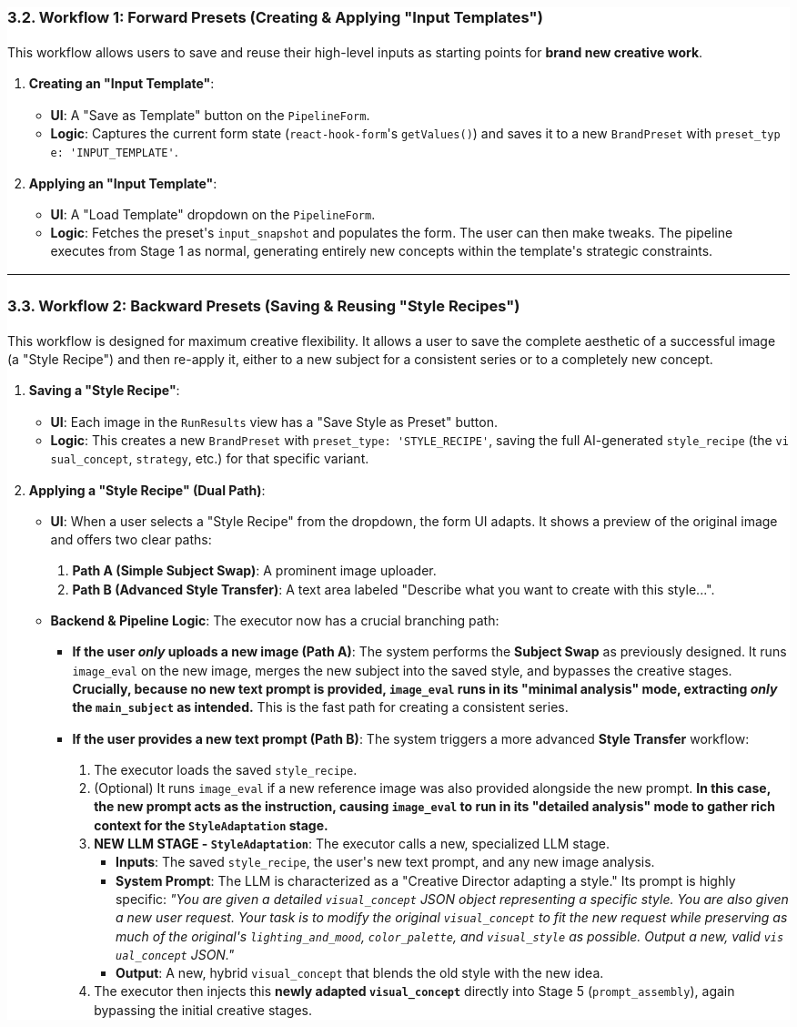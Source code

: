 
### 3.2. Workflow 1: Forward Presets (Creating & Applying "Input Templates")

This workflow allows users to save and reuse their high-level inputs as starting points for **brand new creative work**.

1.  **Creating an "Input Template"**:
    *   **UI**: A "Save as Template" button on the `PipelineForm`.
    *   **Logic**: Captures the current form state (`react-hook-form`'s `getValues()`) and saves it to a new `BrandPreset` with `preset_type: 'INPUT_TEMPLATE'`.

2.  **Applying an "Input Template"**:
    *   **UI**: A "Load Template" dropdown on the `PipelineForm`.
    *   **Logic**: Fetches the preset's `input_snapshot` and populates the form. The user can then make tweaks. The pipeline executes from Stage 1 as normal, generating entirely new concepts within the template's strategic constraints.

---

### 3.3. Workflow 2: Backward Presets (Saving & Reusing "Style Recipes")

This workflow is designed for maximum creative flexibility. It allows a user to save the complete aesthetic of a successful image (a "Style Recipe") and then re-apply it, either to a new subject for a consistent series or to a completely new concept.

1.  **Saving a "Style Recipe"**:
    *   **UI**: Each image in the `RunResults` view has a "Save Style as Preset" button.
    *   **Logic**: This creates a new `BrandPreset` with `preset_type: 'STYLE_RECIPE'`, saving the full AI-generated `style_recipe` (the `visual_concept`, `strategy`, etc.) for that specific variant.

2.  **Applying a "Style Recipe" (Dual Path)**:
    *   **UI**: When a user selects a "Style Recipe" from the dropdown, the form UI adapts. It shows a preview of the original image and offers two clear paths:
        1.  **Path A (Simple Subject Swap)**: A prominent image uploader.
        2.  **Path B (Advanced Style Transfer)**: A text area labeled "Describe what you want to create with this style...".

    *   **Backend & Pipeline Logic**: The executor now has a crucial branching path:

        *   **If the user *only* uploads a new image (Path A)**: The system performs the **Subject Swap** as previously designed. It runs `image_eval` on the new image, merges the new subject into the saved style, and bypasses the creative stages. **Crucially, because no new text prompt is provided, `image_eval` runs in its "minimal analysis" mode, extracting *only* the `main_subject` as intended.** This is the fast path for creating a consistent series.

        *   **If the user provides a new text prompt (Path B)**: The system triggers a more advanced **Style Transfer** workflow:
            1.  The executor loads the saved `style_recipe`.
            2.  (Optional) It runs `image_eval` if a new reference image was also provided alongside the new prompt. **In this case, the new prompt acts as the instruction, causing `image_eval` to run in its "detailed analysis" mode to gather rich context for the `StyleAdaptation` stage.**
            3.  **NEW LLM STAGE - `StyleAdaptation`**: The executor calls a new, specialized LLM stage.
                *   **Inputs**: The saved `style_recipe`, the user's new text prompt, and any new image analysis.
                *   **System Prompt**: The LLM is characterized as a "Creative Director adapting a style." Its prompt is highly specific: *"You are given a detailed `visual_concept` JSON object representing a specific style. You are also given a new user request. Your task is to modify the original `visual_concept` to fit the new request while preserving as much of the original's `lighting_and_mood`, `color_palette`, and `visual_style` as possible. Output a new, valid `visual_concept` JSON."*
                *   **Output**: A new, hybrid `visual_concept` that blends the old style with the new idea.
            4.  The executor then injects this **newly adapted `visual_concept`** directly into Stage 5 (`prompt_assembly`), again bypassing the initial creative stages.
